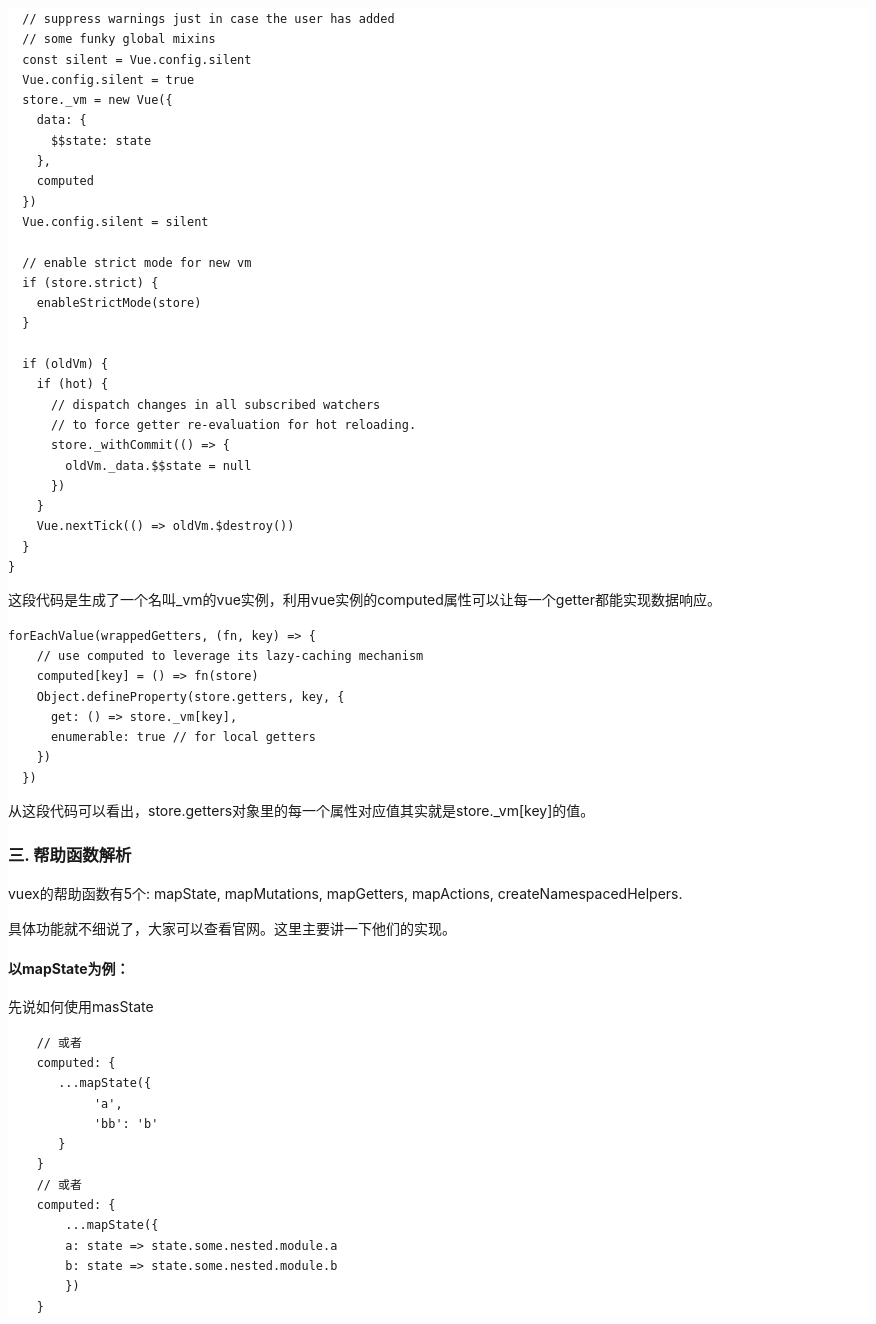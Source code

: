 ```
  // suppress warnings just in case the user has added
  // some funky global mixins
  const silent = Vue.config.silent
  Vue.config.silent = true
  store._vm = new Vue({
    data: {
      $$state: state
    },
    computed
  })
  Vue.config.silent = silent

  // enable strict mode for new vm
  if (store.strict) {
    enableStrictMode(store)
  }

  if (oldVm) {
    if (hot) {
      // dispatch changes in all subscribed watchers
      // to force getter re-evaluation for hot reloading.
      store._withCommit(() => {
        oldVm._data.$$state = null
      })
    }
    Vue.nextTick(() => oldVm.$destroy())
  }
}
```
这段代码是生成了一个名叫_vm的vue实例，利用vue实例的computed属性可以让每一个getter都能实现数据响应。
```
forEachValue(wrappedGetters, (fn, key) => {
    // use computed to leverage its lazy-caching mechanism
    computed[key] = () => fn(store)
    Object.defineProperty(store.getters, key, {
      get: () => store._vm[key],
      enumerable: true // for local getters
    })
  })
```
从这段代码可以看出，store.getters对象里的每一个属性对应值其实就是store._vm[key]的值。

### 三. 帮助函数解析
vuex的帮助函数有5个: mapState, mapMutations, mapGetters, mapActions, createNamespacedHelpers.

具体功能就不细说了，大家可以查看官网。这里主要讲一下他们的实现。
#### 以mapState为例：
先说如何使用masState
```
    // 或者
    computed: {
       ...mapState({
            'a',
            'bb': 'b'
       }
    }
    // 或者
    computed: {
        ...mapState({
		a: state => state.some.nested.module.a
		b: state => state.some.nested.module.b
        })
    }
```